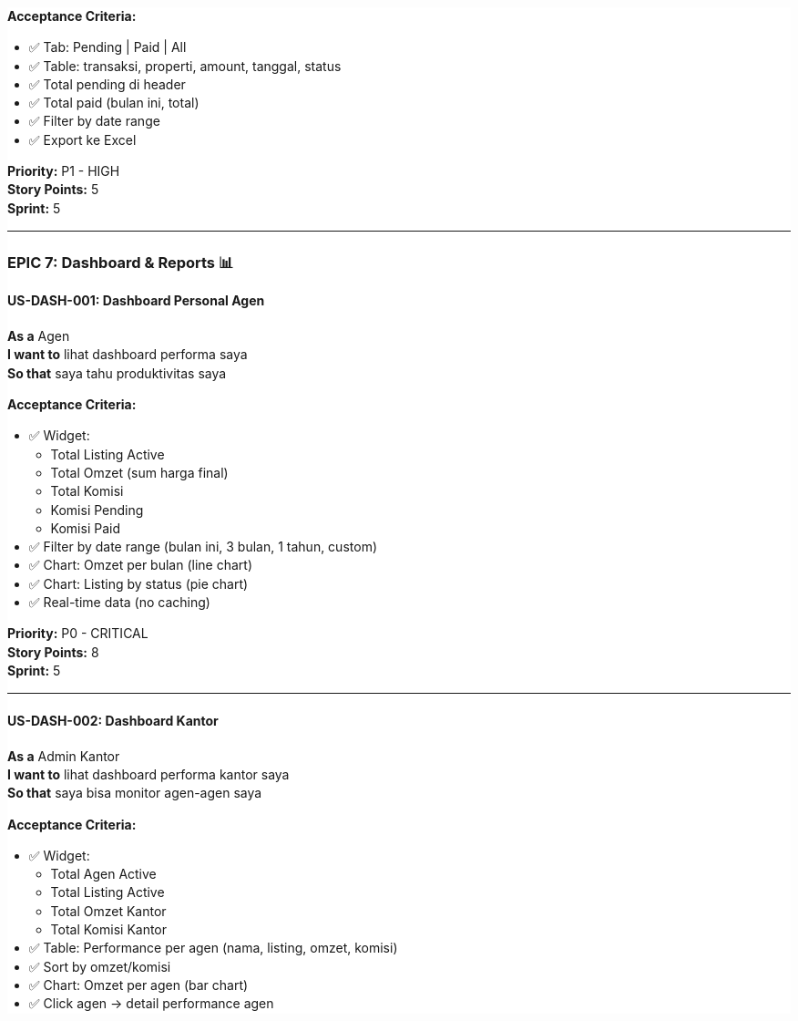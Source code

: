 **Acceptance Criteria:**
- ✅ Tab: Pending | Paid | All
- ✅ Table: transaksi, properti, amount, tanggal, status
- ✅ Total pending di header
- ✅ Total paid (bulan ini, total)
- ✅ Filter by date range
- ✅ Export ke Excel

**Priority:** P1 - HIGH  
**Story Points:** 5  
**Sprint:** 5

---

### EPIC 7: Dashboard & Reports 📊

#### US-DASH-001: Dashboard Personal Agen
**As a** Agen  
**I want to** lihat dashboard performa saya  
**So that** saya tahu produktivitas saya

**Acceptance Criteria:**
- ✅ Widget:
  - Total Listing Active
  - Total Omzet (sum harga final)
  - Total Komisi
  - Komisi Pending
  - Komisi Paid
- ✅ Filter by date range (bulan ini, 3 bulan, 1 tahun, custom)
- ✅ Chart: Omzet per bulan (line chart)
- ✅ Chart: Listing by status (pie chart)
- ✅ Real-time data (no caching)

**Priority:** P0 - CRITICAL  
**Story Points:** 8  
**Sprint:** 5

---

#### US-DASH-002: Dashboard Kantor
**As a** Admin Kantor  
**I want to** lihat dashboard performa kantor saya  
**So that** saya bisa monitor agen-agen saya

**Acceptance Criteria:**
- ✅ Widget:
  - Total Agen Active
  - Total Listing Active
  - Total Omzet Kantor
  - Total Komisi Kantor
- ✅ Table: Performance per agen (nama, listing, omzet, komisi)
- ✅ Sort by omzet/komisi
- ✅ Chart: Omzet per agen (bar chart)
- ✅ Click agen → detail performance agen
